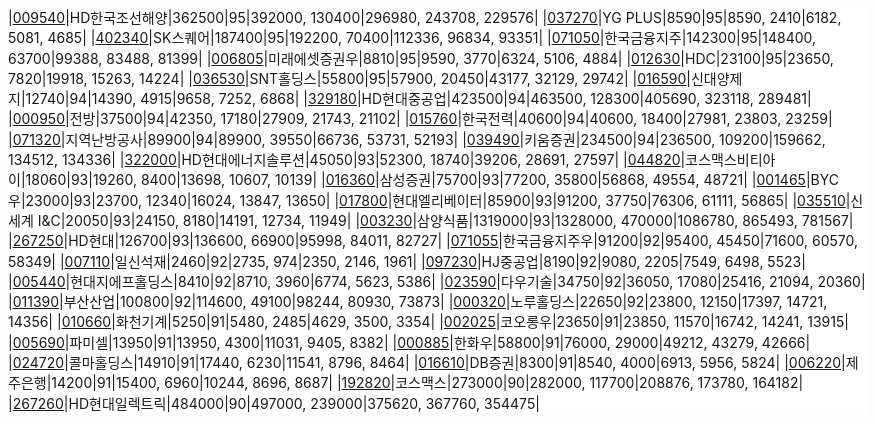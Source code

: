|[009540](https://finance.daum.net/quotes/A009540)|HD한국조선해양|362500|95|392000, 130400|296980, 243708, 229576|
|[037270](https://finance.daum.net/quotes/A037270)|YG PLUS|8590|95|8590, 2410|6182, 5081, 4685|
|[402340](https://finance.daum.net/quotes/A402340)|SK스퀘어|187400|95|192200, 70400|112336, 96834, 93351|
|[071050](https://finance.daum.net/quotes/A071050)|한국금융지주|142300|95|148400, 63700|99388, 83488, 81399|
|[006805](https://finance.daum.net/quotes/A006805)|미래에셋증권우|8810|95|9590, 3770|6324, 5106, 4884|
|[012630](https://finance.daum.net/quotes/A012630)|HDC|23100|95|23650, 7820|19918, 15263, 14224|
|[036530](https://finance.daum.net/quotes/A036530)|SNT홀딩스|55800|95|57900, 20450|43177, 32129, 29742|
|[016590](https://finance.daum.net/quotes/A016590)|신대양제지|12740|94|14390, 4915|9658, 7252, 6868|
|[329180](https://finance.daum.net/quotes/A329180)|HD현대중공업|423500|94|463500, 128300|405690, 323118, 289481|
|[000950](https://finance.daum.net/quotes/A000950)|전방|37500|94|42350, 17180|27909, 21743, 21102|
|[015760](https://finance.daum.net/quotes/A015760)|한국전력|40600|94|40600, 18400|27981, 23803, 23259|
|[071320](https://finance.daum.net/quotes/A071320)|지역난방공사|89900|94|89900, 39550|66736, 53731, 52193|
|[039490](https://finance.daum.net/quotes/A039490)|키움증권|234500|94|236500, 109200|159662, 134512, 134336|
|[322000](https://finance.daum.net/quotes/A322000)|HD현대에너지솔루션|45050|93|52300, 18740|39206, 28691, 27597|
|[044820](https://finance.daum.net/quotes/A044820)|코스맥스비티아이|18060|93|19260, 8400|13698, 10607, 10139|
|[016360](https://finance.daum.net/quotes/A016360)|삼성증권|75700|93|77200, 35800|56868, 49554, 48721|
|[001465](https://finance.daum.net/quotes/A001465)|BYC우|23000|93|23700, 12340|16024, 13847, 13650|
|[017800](https://finance.daum.net/quotes/A017800)|현대엘리베이터|85900|93|91200, 37750|76306, 61111, 56865|
|[035510](https://finance.daum.net/quotes/A035510)|신세계 I&C|20050|93|24150, 8180|14191, 12734, 11949|
|[003230](https://finance.daum.net/quotes/A003230)|삼양식품|1319000|93|1328000, 470000|1086780, 865493, 781567|
|[267250](https://finance.daum.net/quotes/A267250)|HD현대|126700|93|136600, 66900|95998, 84011, 82727|
|[071055](https://finance.daum.net/quotes/A071055)|한국금융지주우|91200|92|95400, 45450|71600, 60570, 58349|
|[007110](https://finance.daum.net/quotes/A007110)|일신석재|2460|92|2735, 974|2350, 2146, 1961|
|[097230](https://finance.daum.net/quotes/A097230)|HJ중공업|8190|92|9080, 2205|7549, 6498, 5523|
|[005440](https://finance.daum.net/quotes/A005440)|현대지에프홀딩스|8410|92|8710, 3960|6774, 5623, 5386|
|[023590](https://finance.daum.net/quotes/A023590)|다우기술|34750|92|36050, 17080|25416, 21094, 20360|
|[011390](https://finance.daum.net/quotes/A011390)|부산산업|100800|92|114600, 49100|98244, 80930, 73873|
|[000320](https://finance.daum.net/quotes/A000320)|노루홀딩스|22650|92|23800, 12150|17397, 14721, 14356|
|[010660](https://finance.daum.net/quotes/A010660)|화천기계|5250|91|5480, 2485|4629, 3500, 3354|
|[002025](https://finance.daum.net/quotes/A002025)|코오롱우|23650|91|23850, 11570|16742, 14241, 13915|
|[005690](https://finance.daum.net/quotes/A005690)|파미셀|13950|91|13950, 4300|11031, 9405, 8382|
|[000885](https://finance.daum.net/quotes/A000885)|한화우|58800|91|76000, 29000|49212, 43279, 42666|
|[024720](https://finance.daum.net/quotes/A024720)|콜마홀딩스|14910|91|17440, 6230|11541, 8796, 8464|
|[016610](https://finance.daum.net/quotes/A016610)|DB증권|8300|91|8540, 4000|6913, 5956, 5824|
|[006220](https://finance.daum.net/quotes/A006220)|제주은행|14200|91|15400, 6960|10244, 8696, 8687|
|[192820](https://finance.daum.net/quotes/A192820)|코스맥스|273000|90|282000, 117700|208876, 173780, 164182|
|[267260](https://finance.daum.net/quotes/A267260)|HD현대일렉트릭|484000|90|497000, 239000|375620, 367760, 354475|